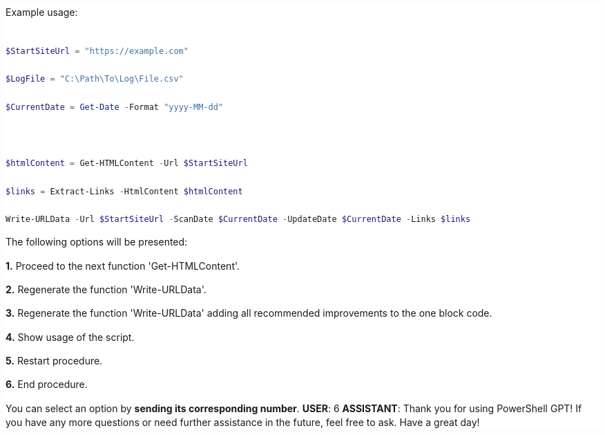 

Example usage:

```powershell

$StartSiteUrl = "https://example.com"

$LogFile = "C:\Path\To\Log\File.csv"

$CurrentDate = Get-Date -Format "yyyy-MM-dd"



$htmlContent = Get-HTMLContent -Url $StartSiteUrl

$links = Extract-Links -HtmlContent $htmlContent

Write-URLData -Url $StartSiteUrl -ScanDate $CurrentDate -UpdateDate $CurrentDate -Links $links

```



The following options will be presented:

**1.** Proceed to the next function 'Get-HTMLContent'.

**2.** Regenerate the function 'Write-URLData'.

**3.** Regenerate the function 'Write-URLData' adding all recommended improvements to the one block code.

**4.** Show usage of the script.

**5.** Restart procedure.

**6.** End procedure.



You can select an option by **sending its corresponding number**.
**USER**: 6
**ASSISTANT**: Thank you for using PowerShell GPT! If you have any more questions or need further assistance in the future, feel free to ask. Have a great day!



